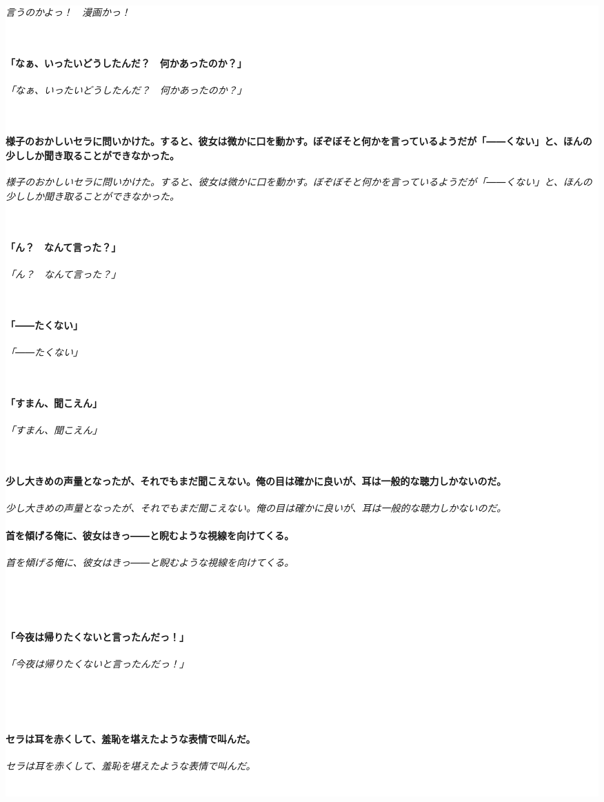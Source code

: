 *言うのかよっ！　漫画かっ！*

&nbsp;

#### 「なぁ、いったいどうしたんだ？　何かあったのか？」

*「なぁ、いったいどうしたんだ？　何かあったのか？」*

&nbsp;

#### 様子のおかしいセラに問いかけた。すると、彼女は微かに口を動かす。ぼぞぼそと何かを言っているようだが「――くない」と、ほんの少ししか聞き取ることができなかった。

*様子のおかしいセラに問いかけた。すると、彼女は微かに口を動かす。ぼぞぼそと何かを言っているようだが「――くない」と、ほんの少ししか聞き取ることができなかった。*

&nbsp;

#### 「ん？　なんて言った？」

*「ん？　なんて言った？」*

&nbsp;

#### 「――たくない」

*「――たくない」*

&nbsp;

#### 「すまん、聞こえん」

*「すまん、聞こえん」*

&nbsp;

#### 少し大きめの声量となったが、それでもまだ聞こえない。俺の目は確かに良いが、耳は一般的な聴力しかないのだ。

*少し大きめの声量となったが、それでもまだ聞こえない。俺の目は確かに良いが、耳は一般的な聴力しかないのだ。*

#### 首を傾げる俺に、彼女はきっ――と睨むような視線を向けてくる。

*首を傾げる俺に、彼女はきっ――と睨むような視線を向けてくる。*

&nbsp;

&nbsp;

#### 「今夜は帰りたくないと言ったんだっ！」

*「今夜は帰りたくないと言ったんだっ！」*

&nbsp;

&nbsp;

#### セラは耳を赤くして、羞恥を堪えたような表情で叫んだ。

*セラは耳を赤くして、羞恥を堪えたような表情で叫んだ。*

&nbsp;
